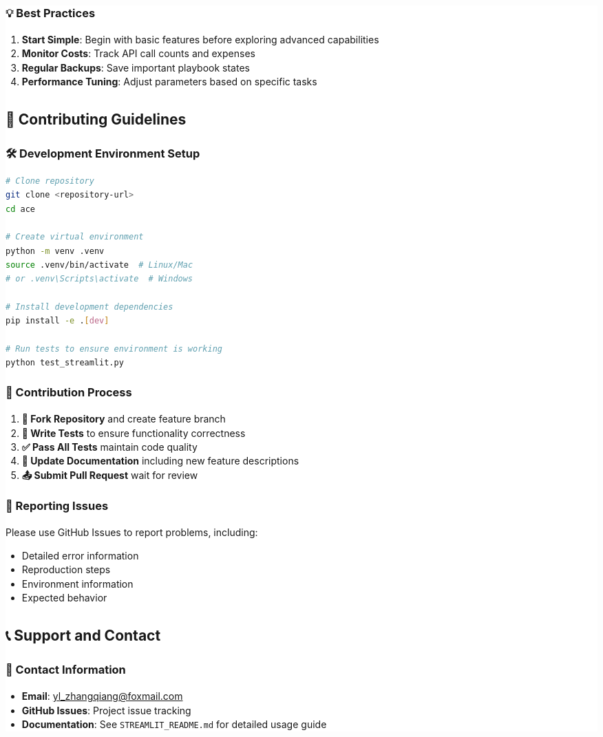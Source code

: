 ### 💡 Best Practices

1. **Start Simple**: Begin with basic features before exploring advanced capabilities
2. **Monitor Costs**: Track API call counts and expenses
3. **Regular Backups**: Save important playbook states
4. **Performance Tuning**: Adjust parameters based on specific tasks

## 🤝 Contributing Guidelines

### 🛠️ Development Environment Setup

```bash
# Clone repository
git clone <repository-url>
cd ace

# Create virtual environment
python -m venv .venv
source .venv/bin/activate  # Linux/Mac
# or .venv\Scripts\activate  # Windows

# Install development dependencies
pip install -e .[dev]

# Run tests to ensure environment is working
python test_streamlit.py
```

### 📝 Contribution Process

1. **🍴 Fork Repository** and create feature branch
2. **🧪 Write Tests** to ensure functionality correctness
3. **✅ Pass All Tests** maintain code quality
4. **📖 Update Documentation** including new feature descriptions
5. **📤 Submit Pull Request** wait for review

### 🐛 Reporting Issues

Please use GitHub Issues to report problems, including:
- Detailed error information
- Reproduction steps
- Environment information
- Expected behavior

## 📞 Support and Contact

### 📧 Contact Information

- **Email**: yl_zhangqiang@foxmail.com
- **GitHub Issues**: Project issue tracking
- **Documentation**: See `STREAMLIT_README.md` for detailed usage guide
